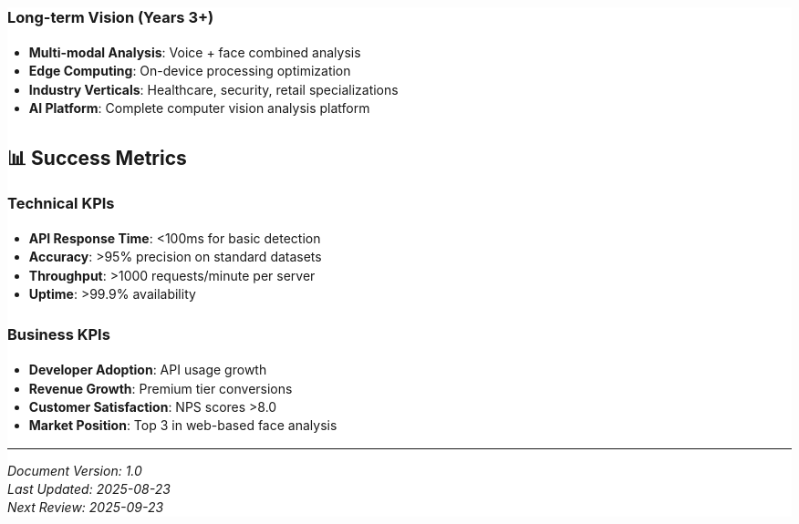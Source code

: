 ### Long-term Vision (Years 3+)
- **Multi-modal Analysis**: Voice + face combined analysis
- **Edge Computing**: On-device processing optimization
- **Industry Verticals**: Healthcare, security, retail specializations
- **AI Platform**: Complete computer vision analysis platform

## 📊 Success Metrics

### Technical KPIs
- **API Response Time**: <100ms for basic detection
- **Accuracy**: >95% precision on standard datasets
- **Throughput**: >1000 requests/minute per server
- **Uptime**: >99.9% availability

### Business KPIs
- **Developer Adoption**: API usage growth
- **Revenue Growth**: Premium tier conversions
- **Customer Satisfaction**: NPS scores >8.0
- **Market Position**: Top 3 in web-based face analysis

---

*Document Version: 1.0*  
*Last Updated: 2025-08-23*  
*Next Review: 2025-09-23*
